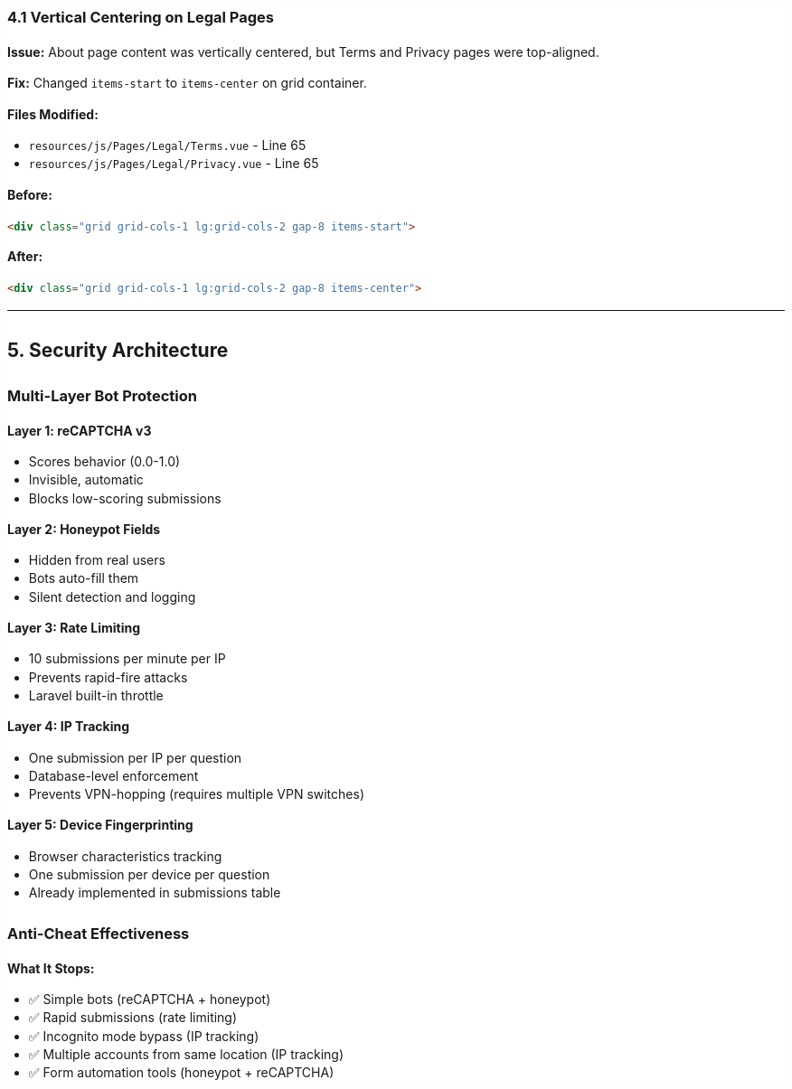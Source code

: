 ### 4.1 Vertical Centering on Legal Pages

**Issue:** About page content was vertically centered, but Terms and Privacy pages were top-aligned.

**Fix:** Changed `items-start` to `items-center` on grid container.

**Files Modified:**
- `resources/js/Pages/Legal/Terms.vue` - Line 65
- `resources/js/Pages/Legal/Privacy.vue` - Line 65

**Before:**
```html
<div class="grid grid-cols-1 lg:grid-cols-2 gap-8 items-start">
```

**After:**
```html
<div class="grid grid-cols-1 lg:grid-cols-2 gap-8 items-center">
```

---

## 5. Security Architecture

### Multi-Layer Bot Protection

**Layer 1: reCAPTCHA v3**
- Scores behavior (0.0-1.0)
- Invisible, automatic
- Blocks low-scoring submissions

**Layer 2: Honeypot Fields**
- Hidden from real users
- Bots auto-fill them
- Silent detection and logging

**Layer 3: Rate Limiting**
- 10 submissions per minute per IP
- Prevents rapid-fire attacks
- Laravel built-in throttle

**Layer 4: IP Tracking**
- One submission per IP per question
- Database-level enforcement
- Prevents VPN-hopping (requires multiple VPN switches)

**Layer 5: Device Fingerprinting**
- Browser characteristics tracking
- One submission per device per question
- Already implemented in submissions table

### Anti-Cheat Effectiveness

**What It Stops:**
- ✅ Simple bots (reCAPTCHA + honeypot)
- ✅ Rapid submissions (rate limiting)
- ✅ Incognito mode bypass (IP tracking)
- ✅ Multiple accounts from same location (IP tracking)
- ✅ Form automation tools (honeypot + reCAPTCHA)
